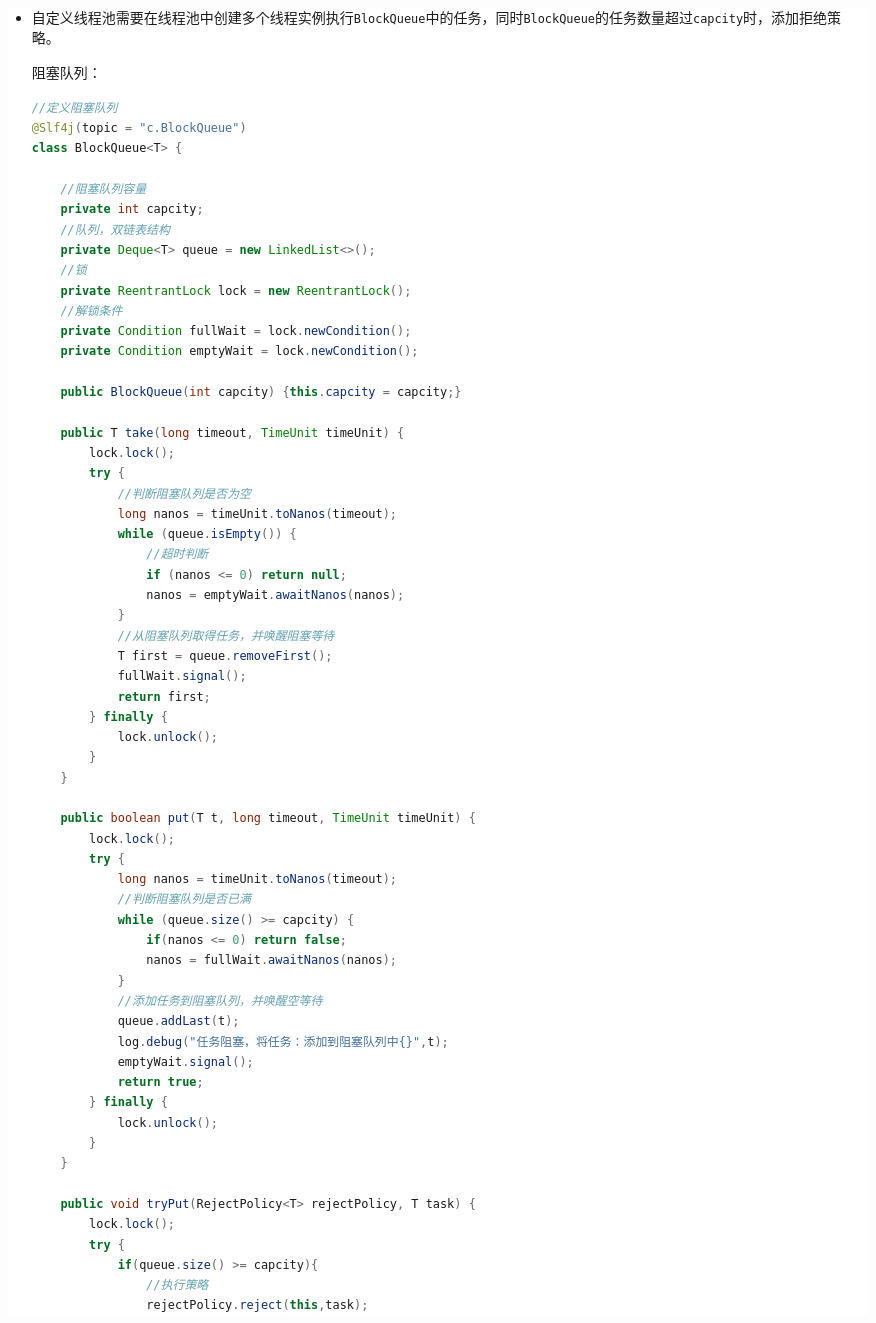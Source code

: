 * 自定义线程池需要在线程池中创建多个线程实例执行`BlockQueue`中的任务，同时`BlockQueue`的任务数量超过`capcity`时，添加拒绝策略。

  阻塞队列：

  ```java
  //定义阻塞队列
  @Slf4j(topic = "c.BlockQueue")
  class BlockQueue<T> {
  
      //阻塞队列容量
      private int capcity;
      //队列，双链表结构
      private Deque<T> queue = new LinkedList<>();
      //锁
      private ReentrantLock lock = new ReentrantLock();
      //解锁条件
      private Condition fullWait = lock.newCondition();
      private Condition emptyWait = lock.newCondition();
  
      public BlockQueue(int capcity) {this.capcity = capcity;}
  
      public T take(long timeout, TimeUnit timeUnit) {
          lock.lock();
          try {
              //判断阻塞队列是否为空
              long nanos = timeUnit.toNanos(timeout);
              while (queue.isEmpty()) {
                  //超时判断
                  if (nanos <= 0) return null;
                  nanos = emptyWait.awaitNanos(nanos);
              }
              //从阻塞队列取得任务，并唤醒阻塞等待
              T first = queue.removeFirst();
              fullWait.signal();
              return first;
          } finally {
              lock.unlock();
          }
      }
  
      public boolean put(T t, long timeout, TimeUnit timeUnit) {
          lock.lock();
          try {
              long nanos = timeUnit.toNanos(timeout);
              //判断阻塞队列是否已满
              while (queue.size() >= capcity) {
                  if(nanos <= 0) return false;
                  nanos = fullWait.awaitNanos(nanos);
              }
              //添加任务到阻塞队列，并唤醒空等待
              queue.addLast(t);
              log.debug("任务阻塞，将任务：添加到阻塞队列中{}",t);
              emptyWait.signal();
              return true;
          } finally {
              lock.unlock();
          }
      }
  
      public void tryPut(RejectPolicy<T> rejectPolicy, T task) {
          lock.lock();
          try {
              if(queue.size() >= capcity){
                  //执行策略
                  rejectPolicy.reject(this,task);
  ```